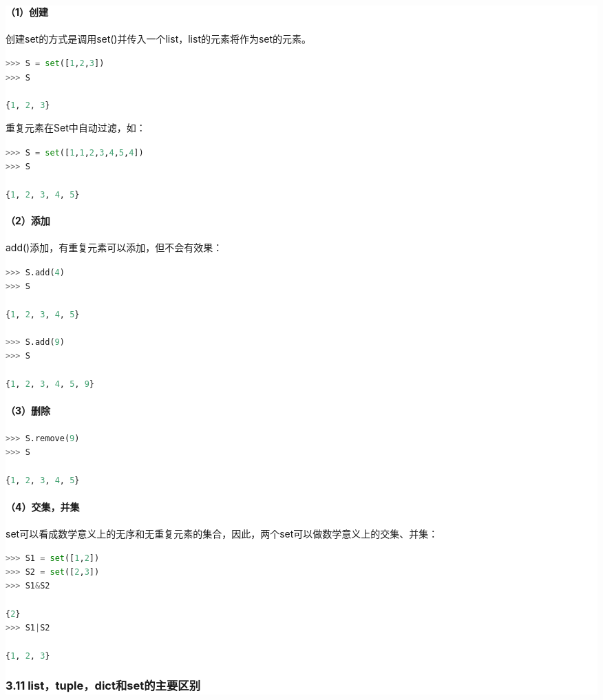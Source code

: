 #### （1）创建

创建set的方式是调用set()并传入一个list，list的元素将作为set的元素。

```python
>>> S = set([1,2,3])
>>> S

{1, 2, 3}
```
重复元素在Set中自动过滤，如：

```python
>>> S = set([1,1,2,3,4,5,4])
>>> S

{1, 2, 3, 4, 5}
```
#### （2）添加

add()添加，有重复元素可以添加，但不会有效果：

```python
>>> S.add(4)
>>> S

{1, 2, 3, 4, 5}

>>> S.add(9)
>>> S

{1, 2, 3, 4, 5, 9}
```
#### （3）删除

```python
>>> S.remove(9)
>>> S

{1, 2, 3, 4, 5}
```

#### （4）交集，并集

set可以看成数学意义上的无序和无重复元素的集合，因此，两个set可以做数学意义上的交集、并集：

```python
>>> S1 = set([1,2])
>>> S2 = set([2,3])
>>> S1&S2

{2}
>>> S1|S2

{1, 2, 3}
```
### 3.11 list，tuple，dict和set的主要区别
